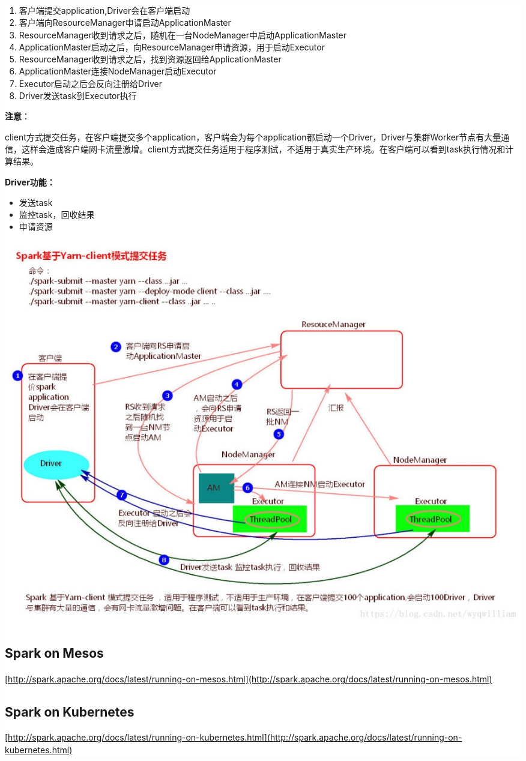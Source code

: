 1. 客户端提交application,Driver会在客户端启动
2. 客户端向ResourceManager申请启动ApplicationMaster
3. ResourceManager收到请求之后，随机在一台NodeManager中启动ApplicationMaster
4. ApplicationMaster启动之后，向ResourceManager申请资源，用于启动Executor
5. ResourceManager收到请求之后，找到资源返回给ApplicationMaster
6. ApplicationMaster连接NodeManager启动Executor
7. Executor启动之后会反向注册给Driver
8. Driver发送task到Executor执行

**注意**：

client方式提交任务，在客户端提交多个application，客户端会为每个application都启动一个Driver，Driver与集群Worker节点有大量通信，这样会造成客户端网卡流量激增。client方式提交任务适用于程序测试，不适用于真实生产环境。在客户端可以看到task执行情况和计算结果。

**Driver功能：**

* 发送task 
* 监控task，回收结果 
* 申请资源

![](../../../.gitbook/assets/5.jpeg)

## Spark on Mesos

[http://spark.apache.org/docs/latest/running-on-mesos.html](http://spark.apache.org/docs/latest/running-on-mesos.html)

## Spark on Kubernetes

[http://spark.apache.org/docs/latest/running-on-kubernetes.html](http://spark.apache.org/docs/latest/running-on-kubernetes.html)

